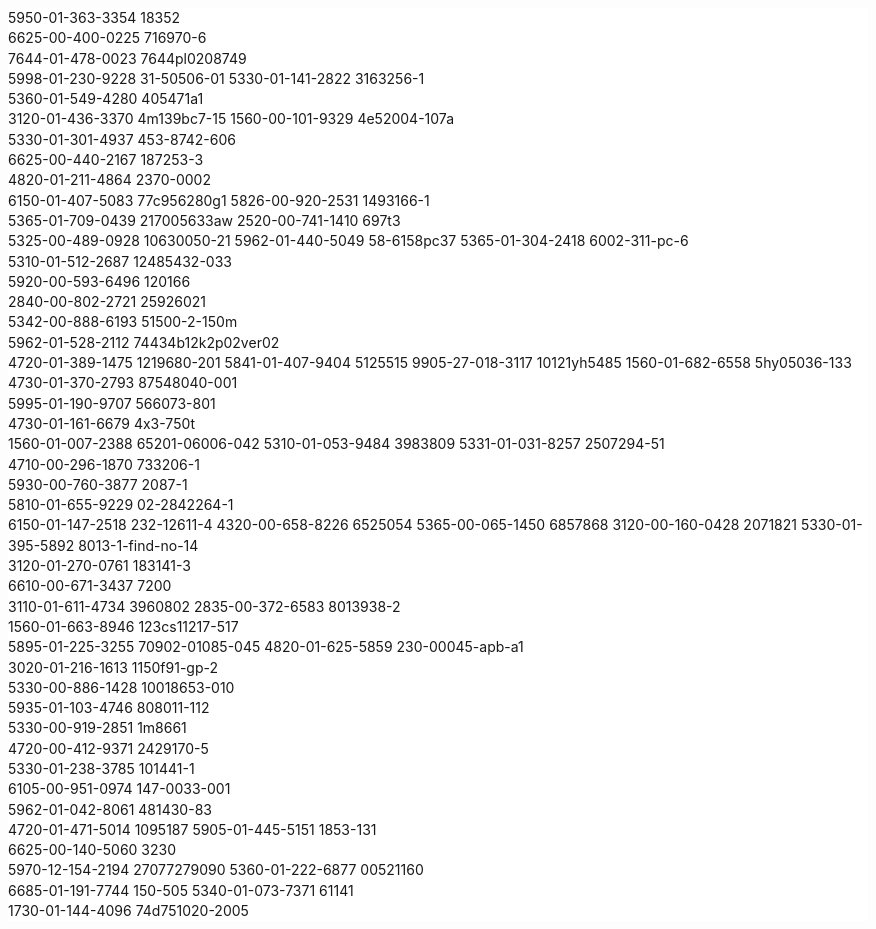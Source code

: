 5950-01-363-3354	18352	
6625-00-400-0225	716970-6	
7644-01-478-0023	7644pl0208749	
5998-01-230-9228	31-50506-01	
5330-01-141-2822	3163256-1	
5360-01-549-4280	405471a1	
3120-01-436-3370	4m139bc7-15	
1560-00-101-9329	4e52004-107a	
5330-01-301-4937	453-8742-606	
6625-00-440-2167	187253-3	
4820-01-211-4864	2370-0002	
6150-01-407-5083	77c956280g1	
5826-00-920-2531	1493166-1	
5365-01-709-0439	217005633aw	
2520-00-741-1410	697t3	
5325-00-489-0928	10630050-21	
5962-01-440-5049	58-6158pc37	
5365-01-304-2418	6002-311-pc-6	
5310-01-512-2687	12485432-033	
5920-00-593-6496	120166	
2840-00-802-2721	25926021	
5342-00-888-6193	51500-2-150m	
5962-01-528-2112	74434b12k2p02ver02	
4720-01-389-1475	1219680-201	
5841-01-407-9404	5125515	
9905-27-018-3117	10121yh5485	
1560-01-682-6558	5hy05036-133	
4730-01-370-2793	87548040-001	
5995-01-190-9707	566073-801	
4730-01-161-6679	4x3-750t	
1560-01-007-2388	65201-06006-042	
5310-01-053-9484	3983809	
5331-01-031-8257	2507294-51	
4710-00-296-1870	733206-1	
5930-00-760-3877	2087-1	
5810-01-655-9229	02-2842264-1	
6150-01-147-2518	232-12611-4	
4320-00-658-8226	6525054	
5365-00-065-1450	6857868	
3120-00-160-0428	2071821	
5330-01-395-5892	8013-1-find-no-14	
3120-01-270-0761	183141-3	
6610-00-671-3437	7200	
3110-01-611-4734	3960802	
2835-00-372-6583	8013938-2	
1560-01-663-8946	123cs11217-517	
5895-01-225-3255	70902-01085-045	
4820-01-625-5859	230-00045-apb-a1	
3020-01-216-1613	1150f91-gp-2	
5330-00-886-1428	10018653-010	
5935-01-103-4746	808011-112	
5330-00-919-2851	1m8661	
4720-00-412-9371	2429170-5	
5330-01-238-3785	101441-1	
6105-00-951-0974	147-0033-001	
5962-01-042-8061	481430-83	
4720-01-471-5014	1095187	
5905-01-445-5151	1853-131	
6625-00-140-5060	3230	
5970-12-154-2194	27077279090	
5360-01-222-6877	00521160	
6685-01-191-7744	150-505	
5340-01-073-7371	61141	
1730-01-144-4096	74d751020-2005	